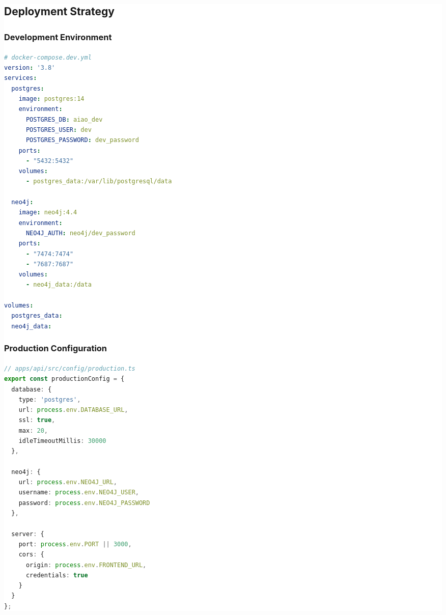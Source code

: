 ```typescript
```

## Deployment Strategy

### Development Environment
```yaml
# docker-compose.dev.yml
version: '3.8'
services:
  postgres:
    image: postgres:14
    environment:
      POSTGRES_DB: aiao_dev
      POSTGRES_USER: dev
      POSTGRES_PASSWORD: dev_password
    ports:
      - "5432:5432"
    volumes:
      - postgres_data:/var/lib/postgresql/data
      
  neo4j:
    image: neo4j:4.4
    environment:
      NEO4J_AUTH: neo4j/dev_password
    ports:
      - "7474:7474"
      - "7687:7687"
    volumes:
      - neo4j_data:/data

volumes:
  postgres_data:
  neo4j_data:
```

### Production Configuration
```typescript
// apps/api/src/config/production.ts
export const productionConfig = {
  database: {
    type: 'postgres',
    url: process.env.DATABASE_URL,
    ssl: true,
    max: 20,
    idleTimeoutMillis: 30000
  },
  
  neo4j: {
    url: process.env.NEO4J_URL,
    username: process.env.NEO4J_USER,
    password: process.env.NEO4J_PASSWORD
  },
  
  server: {
    port: process.env.PORT || 3000,
    cors: {
      origin: process.env.FRONTEND_URL,
      credentials: true
    }
  }
};
```
